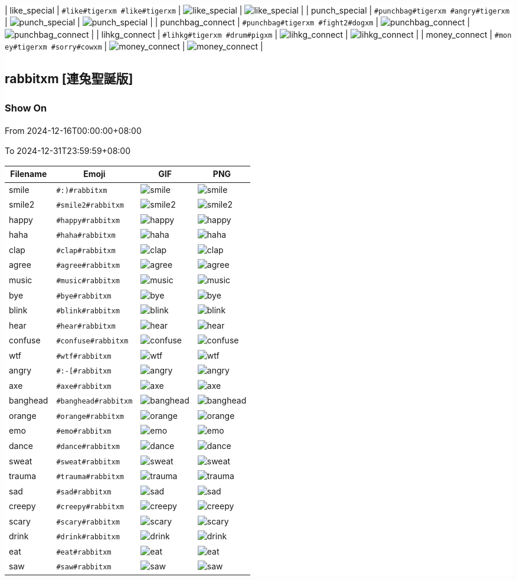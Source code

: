 | like_special | `#like#tigerxm #like#tigerxm` | ![like_special](../../assets/ios/faces/tigerxm/like_special.gif) | ![like_special](../../assets/ios/faces_png/tigerxm/like_special.png) |
| punch_special | `#punchbag#tigerxm #angry#tigerxm` | ![punch_special](../../assets/ios/faces/tigerxm/punch_special.gif) | ![punch_special](../../assets/ios/faces_png/tigerxm/punch_special.png) |
| punchbag_connect | `#punchbag#tigerxm #fight2#dogxm` | ![punchbag_connect](../../assets/ios/faces/tigerxm/punchbag_connect.gif) | ![punchbag_connect](../../assets/ios/faces_png/tigerxm/punchbag_connect.png) |
| lihkg_connect | `#lihkg#tigerxm #drum#pigxm` | ![lihkg_connect](../../assets/ios/faces/tigerxm/lihkg_connect.gif) | ![lihkg_connect](../../assets/ios/faces_png/tigerxm/lihkg_connect.png) |
| money_connect | `#money#tigerxm #sorry#cowxm` | ![money_connect](../../assets/ios/faces/tigerxm/money_connect.gif) | ![money_connect](../../assets/ios/faces_png/tigerxm/money_connect.png) |

## rabbitxm [連兔聖誕版]

### Show On
From 2024-12-16T00:00:00+08:00

To 2024-12-31T23:59:59+08:00

| Filename | Emoji | GIF | PNG |
| --- | --- | --- | --- |
| smile | `#:)#rabbitxm` | ![smile](../../assets/ios/faces/rabbitxm/smile.gif) | ![smile](../../assets/ios/faces_png/rabbitxm/smile.png) |
| smile2 | `#smile2#rabbitxm` | ![smile2](../../assets/ios/faces/rabbitxm/smile2.gif) | ![smile2](../../assets/ios/faces_png/rabbitxm/smile2.png) |
| happy | `#happy#rabbitxm` | ![happy](../../assets/ios/faces/rabbitxm/happy.gif) | ![happy](../../assets/ios/faces_png/rabbitxm/happy.png) |
| haha | `#haha#rabbitxm` | ![haha](../../assets/ios/faces/rabbitxm/haha.gif) | ![haha](../../assets/ios/faces_png/rabbitxm/haha.png) |
| clap | `#clap#rabbitxm` | ![clap](../../assets/ios/faces/rabbitxm/clap.gif) | ![clap](../../assets/ios/faces_png/rabbitxm/clap.png) |
| agree | `#agree#rabbitxm` | ![agree](../../assets/ios/faces/rabbitxm/agree.gif) | ![agree](../../assets/ios/faces_png/rabbitxm/agree.png) |
| music | `#music#rabbitxm` | ![music](../../assets/ios/faces/rabbitxm/music.gif) | ![music](../../assets/ios/faces_png/rabbitxm/music.png) |
| bye | `#bye#rabbitxm` | ![bye](../../assets/ios/faces/rabbitxm/bye.gif) | ![bye](../../assets/ios/faces_png/rabbitxm/bye.png) |
| blink | `#blink#rabbitxm` | ![blink](../../assets/ios/faces/rabbitxm/blink.gif) | ![blink](../../assets/ios/faces_png/rabbitxm/blink.png) |
| hear | `#hear#rabbitxm` | ![hear](../../assets/ios/faces/rabbitxm/hear.gif) | ![hear](../../assets/ios/faces_png/rabbitxm/hear.png) |
| confuse | `#confuse#rabbitxm` | ![confuse](../../assets/ios/faces/rabbitxm/confuse.gif) | ![confuse](../../assets/ios/faces_png/rabbitxm/confuse.png) |
| wtf | `#wtf#rabbitxm` | ![wtf](../../assets/ios/faces/rabbitxm/wtf.gif) | ![wtf](../../assets/ios/faces_png/rabbitxm/wtf.png) |
| angry | `#:-[#rabbitxm` | ![angry](../../assets/ios/faces/rabbitxm/angry.gif) | ![angry](../../assets/ios/faces_png/rabbitxm/angry.png) |
| axe | `#axe#rabbitxm` | ![axe](../../assets/ios/faces/rabbitxm/axe.gif) | ![axe](../../assets/ios/faces_png/rabbitxm/axe.png) |
| banghead | `#banghead#rabbitxm` | ![banghead](../../assets/ios/faces/rabbitxm/banghead.gif) | ![banghead](../../assets/ios/faces_png/rabbitxm/banghead.png) |
| orange | `#orange#rabbitxm` | ![orange](../../assets/ios/faces/rabbitxm/orange.gif) | ![orange](../../assets/ios/faces_png/rabbitxm/orange.png) |
| emo | `#emo#rabbitxm` | ![emo](../../assets/ios/faces/rabbitxm/emo.gif) | ![emo](../../assets/ios/faces_png/rabbitxm/emo.png) |
| dance | `#dance#rabbitxm` | ![dance](../../assets/ios/faces/rabbitxm/dance.gif) | ![dance](../../assets/ios/faces_png/rabbitxm/dance.png) |
| sweat | `#sweat#rabbitxm` | ![sweat](../../assets/ios/faces/rabbitxm/sweat.gif) | ![sweat](../../assets/ios/faces_png/rabbitxm/sweat.png) |
| trauma | `#trauma#rabbitxm` | ![trauma](../../assets/ios/faces/rabbitxm/trauma.gif) | ![trauma](../../assets/ios/faces_png/rabbitxm/trauma.png) |
| sad | `#sad#rabbitxm` | ![sad](../../assets/ios/faces/rabbitxm/sad.gif) | ![sad](../../assets/ios/faces_png/rabbitxm/sad.png) |
| creepy | `#creepy#rabbitxm` | ![creepy](../../assets/ios/faces/rabbitxm/creepy.gif) | ![creepy](../../assets/ios/faces_png/rabbitxm/creepy.png) |
| scary | `#scary#rabbitxm` | ![scary](../../assets/ios/faces/rabbitxm/scary.gif) | ![scary](../../assets/ios/faces_png/rabbitxm/scary.png) |
| drink | `#drink#rabbitxm` | ![drink](../../assets/ios/faces/rabbitxm/drink.gif) | ![drink](../../assets/ios/faces_png/rabbitxm/drink.png) |
| eat | `#eat#rabbitxm` | ![eat](../../assets/ios/faces/rabbitxm/eat.gif) | ![eat](../../assets/ios/faces_png/rabbitxm/eat.png) |
| saw | `#saw#rabbitxm` | ![saw](../../assets/ios/faces/rabbitxm/saw.gif) | ![saw](../../assets/ios/faces_png/rabbitxm/saw.png) |